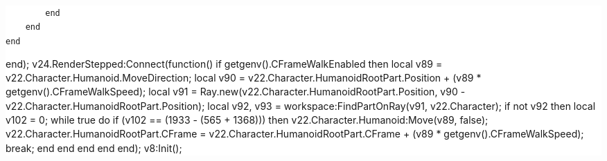 			end
		end
	end
end);
v24.RenderStepped:Connect(function()
	if getgenv().CFrameWalkEnabled then
		local v89 = v22.Character.Humanoid.MoveDirection;
		local v90 = v22.Character.HumanoidRootPart.Position + (v89 * getgenv().CFrameWalkSpeed);
		local v91 = Ray.new(v22.Character.HumanoidRootPart.Position, v90 - v22.Character.HumanoidRootPart.Position);
		local v92, v93 = workspace:FindPartOnRay(v91, v22.Character);
		if not v92 then
			local v102 = 0;
			while true do
				if (v102 == (1933 - (565 + 1368))) then
					v22.Character.Humanoid:Move(v89, false);
					v22.Character.HumanoidRootPart.CFrame = v22.Character.HumanoidRootPart.CFrame + (v89 * getgenv().CFrameWalkSpeed);
					break;
				end
			end
		end
	end
end);
v8:Init();

